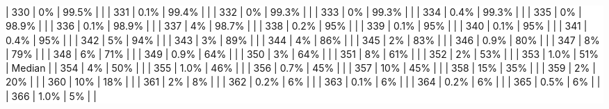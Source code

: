 | 330 | 0% | 99.5% |  |
| 331 | 0.1% | 99.4% |  |
| 332 | 0% | 99.3% |  |
| 333 | 0% | 99.3% |  |
| 334 | 0.4% | 99.3% |  |
| 335 | 0% | 98.9% |  |
| 336 | 0.1% | 98.9% |  |
| 337 | 4% | 98.7% |  |
| 338 | 0.2% | 95% |  |
| 339 | 0.1% | 95% |  |
| 340 | 0.1% | 95% |  |
| 341 | 0.4% | 95% |  |
| 342 | 5% | 94% |  |
| 343 | 3% | 89% |  |
| 344 | 4% | 86% |  |
| 345 | 2% | 83% |  |
| 346 | 0.9% | 80% |  |
| 347 | 8% | 79% |  |
| 348 | 6% | 71% |  |
| 349 | 0.9% | 64% |  |
| 350 | 3% | 64% |  |
| 351 | 8% | 61% |  |
| 352 | 2% | 53% |  |
| 353 | 1.0% | 51% | Median |
| 354 | 4% | 50% |  |
| 355 | 1.0% | 46% |  |
| 356 | 0.7% | 45% |  |
| 357 | 10% | 45% |  |
| 358 | 15% | 35% |  |
| 359 | 2% | 20% |  |
| 360 | 10% | 18% |  |
| 361 | 2% | 8% |  |
| 362 | 0.2% | 6% |  |
| 363 | 0.1% | 6% |  |
| 364 | 0.2% | 6% |  |
| 365 | 0.5% | 6% |  |
| 366 | 1.0% | 5% |  |